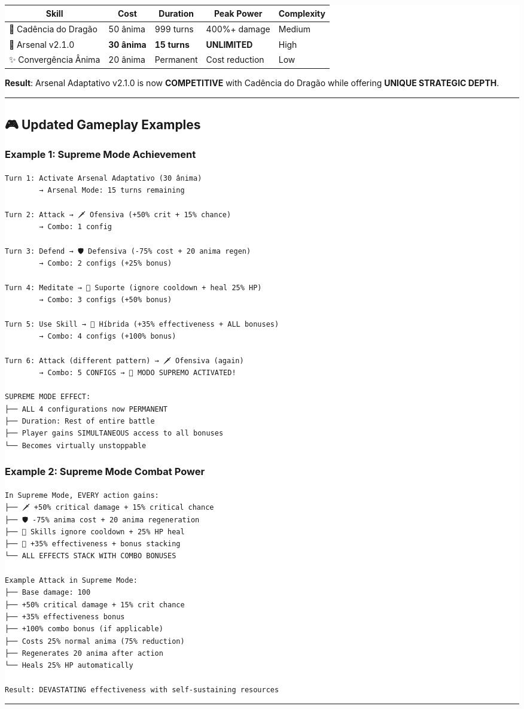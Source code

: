 | Skill | Cost | Duration | Peak Power | Complexity |
|-------|------|----------|------------|------------|
| 🐉 Cadência do Dragão | 50 ânima | 999 turns | 400%+ damage | Medium |
| 🏹 Arsenal v2.1.0 | **30 ânima** | **15 turns** | **UNLIMITED** | High |
| ✨ Convergência Ânima | 20 ânima | Permanent | Cost reduction | Low |

**Result**: Arsenal Adaptativo v2.1.0 is now **COMPETITIVE** with Cadência do Dragão while offering **UNIQUE STRATEGIC DEPTH**.

---

## 🎮 Updated Gameplay Examples

### **Example 1: Supreme Mode Achievement**
```
Turn 1: Activate Arsenal Adaptativo (30 ânima)
        → Arsenal Mode: 15 turns remaining
        
Turn 2: Attack → 🗡️ Ofensiva (+50% crit + 15% chance)
        → Combo: 1 config
        
Turn 3: Defend → 🛡️ Defensiva (-75% cost + 20 anima regen)  
        → Combo: 2 configs (+25% bonus)
        
Turn 4: Meditate → 🧘 Suporte (ignore cooldown + heal 25% HP)
        → Combo: 3 configs (+50% bonus)
        
Turn 5: Use Skill → 🎯 Híbrida (+35% effectiveness + ALL bonuses)
        → Combo: 4 configs (+100% bonus)
        
Turn 6: Attack (different pattern) → 🗡️ Ofensiva (again)
        → Combo: 5 CONFIGS → 🌟 MODO SUPREMO ACTIVATED!
        
SUPREME MODE EFFECT:
├── ALL 4 configurations now PERMANENT
├── Duration: Rest of entire battle
├── Player gains SIMULTANEOUS access to all bonuses
└── Becomes virtually unstoppable
```

### **Example 2: Supreme Mode Combat Power**
```
In Supreme Mode, EVERY action gains:
├── 🗡️ +50% critical damage + 15% critical chance
├── 🛡️ -75% anima cost + 20 anima regeneration  
├── 🧘 Skills ignore cooldown + 25% HP heal
├── 🎯 +35% effectiveness + bonus stacking
└── ALL EFFECTS STACK WITH COMBO BONUSES

Example Attack in Supreme Mode:
├── Base damage: 100
├── +50% critical damage + 15% crit chance
├── +35% effectiveness bonus
├── +100% combo bonus (if applicable)
├── Costs 25% normal anima (75% reduction)
├── Regenerates 20 anima after action
└── Heals 25% HP automatically

Result: DEVASTATING effectiveness with self-sustaining resources
```

---